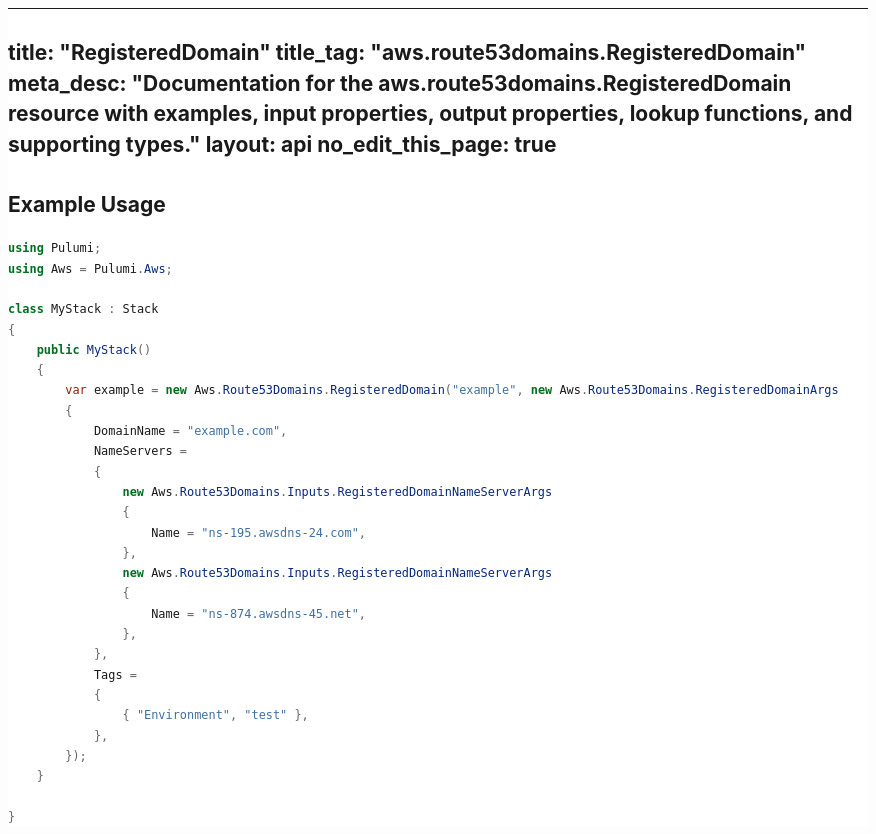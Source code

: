 
---
title: "RegisteredDomain"
title_tag: "aws.route53domains.RegisteredDomain"
meta_desc: "Documentation for the aws.route53domains.RegisteredDomain resource with examples, input properties, output properties, lookup functions, and supporting types."
layout: api
no_edit_this_page: true
---








<div><pulumi-examples>

## Example Usage

<div><pulumi-chooser type="language" options="typescript,python,go,csharp,java,yaml"></pulumi-chooser></div>





<div>
<pulumi-choosable type="language" values="csharp">

```csharp
using Pulumi;
using Aws = Pulumi.Aws;

class MyStack : Stack
{
    public MyStack()
    {
        var example = new Aws.Route53Domains.RegisteredDomain("example", new Aws.Route53Domains.RegisteredDomainArgs
        {
            DomainName = "example.com",
            NameServers = 
            {
                new Aws.Route53Domains.Inputs.RegisteredDomainNameServerArgs
                {
                    Name = "ns-195.awsdns-24.com",
                },
                new Aws.Route53Domains.Inputs.RegisteredDomainNameServerArgs
                {
                    Name = "ns-874.awsdns-45.net",
                },
            },
            Tags = 
            {
                { "Environment", "test" },
            },
        });
    }

}
```
